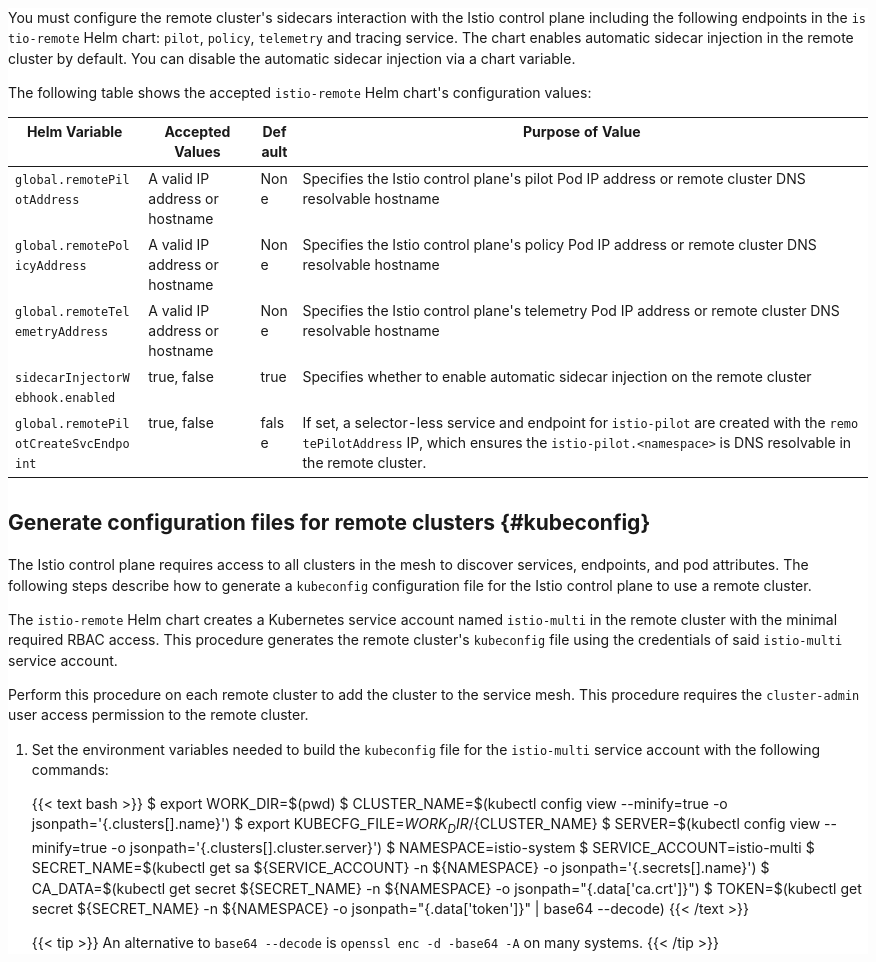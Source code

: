 You must configure the remote cluster's sidecars interaction with the Istio
control plane including the following endpoints in the `istio-remote` Helm
chart: `pilot`, `policy`, `telemetry` and tracing service.  The chart
enables automatic sidecar injection in the remote cluster by default. You can
disable the automatic sidecar injection via a chart variable.

The following table shows the accepted `istio-remote` Helm chart's
configuration values:

| Helm Variable | Accepted Values | Default | Purpose of Value |
| --- | --- | --- | --- |
| `global.remotePilotAddress` | A valid IP address or hostname | None | Specifies the Istio control plane's pilot Pod IP address or remote cluster DNS resolvable hostname |
| `global.remotePolicyAddress` | A valid IP address or hostname | None | Specifies the Istio control plane's policy Pod IP address or remote cluster DNS resolvable hostname |
| `global.remoteTelemetryAddress` | A valid IP address or hostname | None | Specifies the Istio control plane's telemetry Pod IP address or remote cluster DNS resolvable hostname |
| `sidecarInjectorWebhook.enabled` | true, false | true | Specifies whether to enable automatic sidecar injection on the remote cluster |
| `global.remotePilotCreateSvcEndpoint` | true, false | false | If set, a selector-less service and endpoint for `istio-pilot` are created with the `remotePilotAddress` IP, which ensures the `istio-pilot.<namespace>` is DNS resolvable in the remote cluster. |

## Generate configuration files for remote clusters {#kubeconfig}

The Istio control plane requires access to all clusters in the mesh to
discover services, endpoints, and pod attributes. The following steps
describe how to generate a `kubeconfig` configuration file for the Istio control plane to use a remote cluster.

The `istio-remote` Helm chart creates a Kubernetes service account named
`istio-multi` in the remote cluster with the minimal required RBAC access. This
procedure generates the remote cluster's `kubeconfig` file using
the credentials of said `istio-multi` service account.

Perform this procedure on each remote cluster to add the cluster to the service
mesh. This procedure requires the `cluster-admin` user access permission to
the remote cluster.

1.  Set the environment variables needed to build the `kubeconfig` file for the
    `istio-multi` service account with the following commands:

    {{< text bash >}}
    $ export WORK_DIR=$(pwd)
    $ CLUSTER_NAME=$(kubectl config view --minify=true -o jsonpath='{.clusters[].name}')
    $ export KUBECFG_FILE=${WORK_DIR}/${CLUSTER_NAME}
    $ SERVER=$(kubectl config view --minify=true -o jsonpath='{.clusters[].cluster.server}')
    $ NAMESPACE=istio-system
    $ SERVICE_ACCOUNT=istio-multi
    $ SECRET_NAME=$(kubectl get sa ${SERVICE_ACCOUNT} -n ${NAMESPACE} -o jsonpath='{.secrets[].name}')
    $ CA_DATA=$(kubectl get secret ${SECRET_NAME} -n ${NAMESPACE} -o jsonpath="{.data['ca\.crt']}")
    $ TOKEN=$(kubectl get secret ${SECRET_NAME} -n ${NAMESPACE} -o jsonpath="{.data['token']}" | base64 --decode)
    {{< /text >}}

    {{< tip >}}
    An alternative to `base64 --decode` is `openssl enc -d -base64 -A` on many systems.
    {{< /tip >}}
